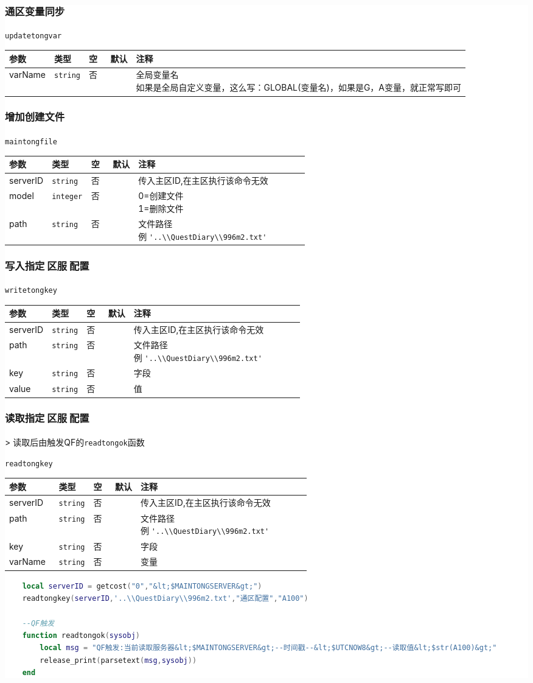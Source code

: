 ### 通区变量同步

`updatetongvar`

| 参数    | 类型     | 空   | 默认 | 注释                                                                                     |
| :------ | :------- | :--- | :--- | :--------------------------------------------------------------------------------------- |
| varName | `string` | 否   |      | 全局变量名<br />如果是全局自定义变量，这么写：GLOBAL(变量名)，如果是G，A变量，就正常写即可 |

### 增加创建文件

`maintongfile`

| 参数    | 类型      | 空   | 默认 | 注释                                         |
| :------ | :-------- | :--- | :--- | :------------------------------------------- |
| serverID | `string`  | 否   |      | 传入主区ID,在主区执行该命令无效              |
| model   | `integer` | 否   |      | 0=创建文件<br />1=删除文件                     |
| path    | `string`  | 否   |      | 文件路径<br />例 `'..\\QuestDiary\\996m2.txt'` |

### 写入指定 区服 配置

`writetongkey`

| 参数     | 类型     | 空   | 默认 | 注释                                         |
| :------- | :------- | :--- | :--- | :------------------------------------------- |
| serverID | `string` | 否   |      | 传入主区ID,在主区执行该命令无效              |
| path     | `string` | 否   |      | 文件路径<br />例 `'..\\QuestDiary\\996m2.txt'` |
| key      | `string` | 否   |      | 字段                                         |
| value    | `string` | 否   |      | 值                                           |

### 读取指定 区服 配置

&gt; 读取后由触发QF的`readtongok`函数

`readtongkey`

| 参数     | 类型     | 空   | 默认 | 注释                                         |
| :------- | :------- | :--- | :--- | :------------------------------------------- |
| serverID | `string` | 否   |      | 传入主区ID,在主区执行该命令无效              |
| path     | `string` | 否   |      | 文件路径<br />例 `'..\\QuestDiary\\996m2.txt'` |
| key      | `string` | 否   |      | 字段                                         |
| varName  | `string` | 否   |      | 变量                                         |
```lua
    local serverID = getcost("0","&lt;$MAINTONGSERVER&gt;")
    readtongkey(serverID,'..\\QuestDiary\\996m2.txt',"通区配置","A100")

    --QF触发
    function readtongok(sysobj)
        local msg = "QF触发:当前读取服务器&lt;$MAINTONGSERVER&gt;--时间戳--&lt;$UTCNOW8&gt;--读取值&lt;$str(A100)&gt;"
        release_print(parsetext(msg,sysobj))
    end
```
